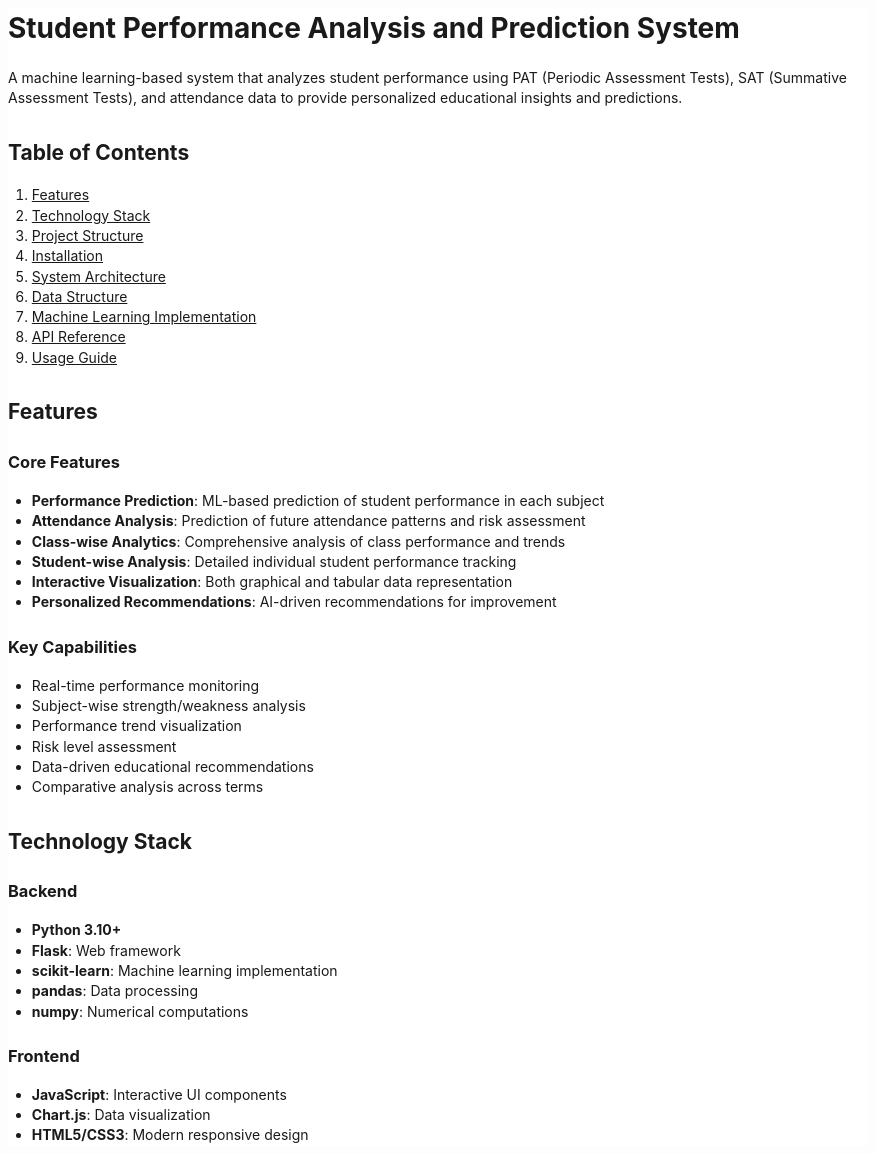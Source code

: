 # Student Performance Analysis and Prediction System

A machine learning-based system that analyzes student performance using PAT (Periodic Assessment Tests), SAT (Summative Assessment Tests), and attendance data to provide personalized educational insights and predictions.

## Table of Contents
1. [Features](#features)
2. [Technology Stack](#technology-stack)
3. [Project Structure](#project-structure)
4. [Installation](#installation)
5. [System Architecture](#system-architecture)
6. [Data Structure](#data-structure)
7. [Machine Learning Implementation](#machine-learning-implementation)
8. [API Reference](#api-reference)
9. [Usage Guide](#usage-guide)

## Features

### Core Features
- **Performance Prediction**: ML-based prediction of student performance in each subject
- **Attendance Analysis**: Prediction of future attendance patterns and risk assessment
- **Class-wise Analytics**: Comprehensive analysis of class performance and trends
- **Student-wise Analysis**: Detailed individual student performance tracking
- **Interactive Visualization**: Both graphical and tabular data representation
- **Personalized Recommendations**: AI-driven recommendations for improvement

### Key Capabilities
- Real-time performance monitoring
- Subject-wise strength/weakness analysis
- Performance trend visualization
- Risk level assessment
- Data-driven educational recommendations
- Comparative analysis across terms

## Technology Stack

### Backend
- **Python 3.10+**
- **Flask**: Web framework
- **scikit-learn**: Machine learning implementation
- **pandas**: Data processing
- **numpy**: Numerical computations

### Frontend
- **JavaScript**: Interactive UI components
- **Chart.js**: Data visualization
- **HTML5/CSS3**: Modern responsive design
